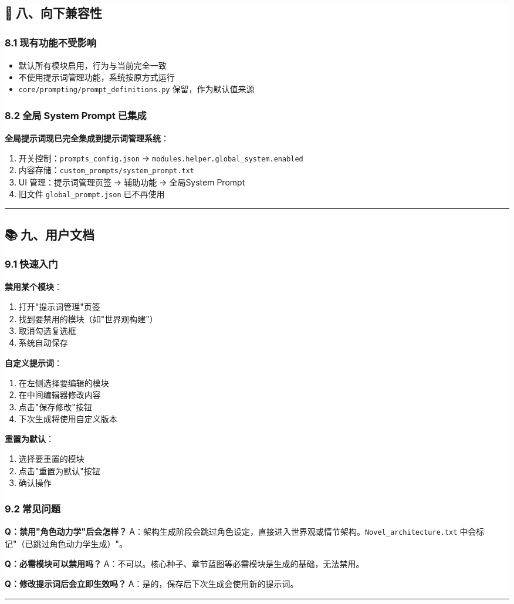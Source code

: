 ## 🔄 八、向下兼容性

### 8.1 现有功能不受影响

- 默认所有模块启用，行为与当前完全一致
- 不使用提示词管理功能，系统按原方式运行
- `core/prompting/prompt_definitions.py` 保留，作为默认值来源

### 8.2 全局 System Prompt 已集成

**全局提示词现已完全集成到提示词管理系统**：

1. 开关控制：`prompts_config.json` → `modules.helper.global_system.enabled`
2. 内容存储：`custom_prompts/system_prompt.txt`
3. UI 管理：提示词管理页签 → 辅助功能 → 全局System Prompt
4. 旧文件 `global_prompt.json` 已不再使用

---

## 📚 九、用户文档

### 9.1 快速入门

**禁用某个模块**：
1. 打开"提示词管理"页签
2. 找到要禁用的模块（如"世界观构建"）
3. 取消勾选复选框
4. 系统自动保存

**自定义提示词**：
1. 在左侧选择要编辑的模块
2. 在中间编辑器修改内容
3. 点击"保存修改"按钮
4. 下次生成将使用自定义版本

**重置为默认**：
1. 选择要重置的模块
2. 点击"重置为默认"按钮
3. 确认操作

### 9.2 常见问题

**Q：禁用"角色动力学"后会怎样？**
A：架构生成阶段会跳过角色设定，直接进入世界观或情节架构。`Novel_architecture.txt` 中会标记"（已跳过角色动力学生成）"。

**Q：必需模块可以禁用吗？**
A：不可以。核心种子、章节蓝图等必需模块是生成的基础，无法禁用。

**Q：修改提示词后会立即生效吗？**
A：是的，保存后下次生成会使用新的提示词。

---
